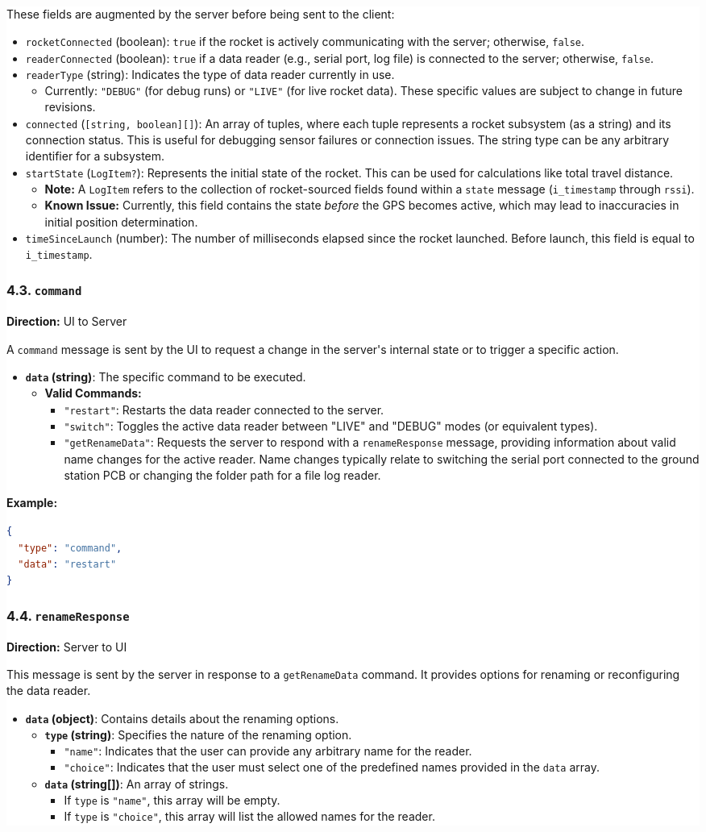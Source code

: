 These fields are augmented by the server before being sent to the client:

*   `rocketConnected` (boolean): `true` if the rocket is actively communicating with the server; otherwise, `false`.
*   `readerConnected` (boolean): `true` if a data reader (e.g., serial port, log file) is connected to the server; otherwise, `false`.
*   `readerType` (string): Indicates the type of data reader currently in use.
    *   Currently: `"DEBUG"` (for debug runs) or `"LIVE"` (for live rocket data). These specific values are subject to change in future revisions.
*   `connected` (`[string, boolean][]`): An array of tuples, where each tuple represents a rocket subsystem (as a string) and its connection status. This is useful for debugging sensor failures or connection issues. The string type can be any arbitrary identifier for a subsystem.
*   `startState` (`LogItem?`): Represents the initial state of the rocket. This can be used for calculations like total travel distance.
    *   **Note:** A `LogItem` refers to the collection of rocket-sourced fields found within a `state` message (`i_timestamp` through `rssi`).
    *   **Known Issue:** Currently, this field contains the state *before* the GPS becomes active, which may lead to inaccuracies in initial position determination.
*   `timeSinceLaunch` (number): The number of milliseconds elapsed since the rocket launched. Before launch, this field is equal to `i_timestamp`.

### 4.3. `command`

**Direction:** UI to Server

A `command` message is sent by the UI to request a change in the server's internal state or to trigger a specific action.

*   **`data` (string)**: The specific command to be executed.
    *   **Valid Commands:**
        *   `"restart"`: Restarts the data reader connected to the server.
        *   `"switch"`: Toggles the active data reader between "LIVE" and "DEBUG" modes (or equivalent types).
        *   `"getRenameData"`: Requests the server to respond with a `renameResponse` message, providing information about valid name changes for the active reader. Name changes typically relate to switching the serial port connected to the ground station PCB or changing the folder path for a file log reader.

**Example:**

```json
{
  "type": "command",
  "data": "restart"
}
```

### 4.4. `renameResponse`

**Direction:** Server to UI

This message is sent by the server in response to a `getRenameData` command. It provides options for renaming or reconfiguring the data reader.

*   **`data` (object)**: Contains details about the renaming options.
    *   **`type` (string)**: Specifies the nature of the renaming option.
        *   `"name"`: Indicates that the user can provide any arbitrary name for the reader.
        *   `"choice"`: Indicates that the user must select one of the predefined names provided in the `data` array.
    *   **`data` (string[])**: An array of strings.
        *   If `type` is `"name"`, this array will be empty.
        *   If `type` is `"choice"`, this array will list the allowed names for the reader.
